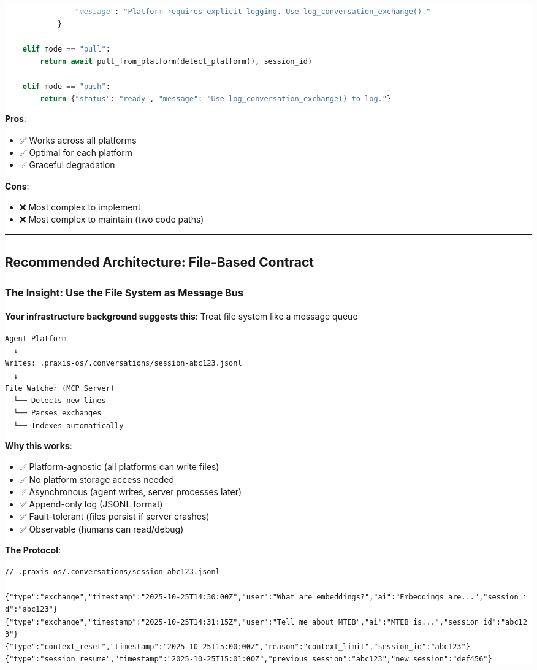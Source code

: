 ```python
                "message": "Platform requires explicit logging. Use log_conversation_exchange()."
            }

    elif mode == "pull":
        return await pull_from_platform(detect_platform(), session_id)

    elif mode == "push":
        return {"status": "ready", "message": "Use log_conversation_exchange() to log."}
```

**Pros**:
- ✅ Works across all platforms
- ✅ Optimal for each platform
- ✅ Graceful degradation

**Cons**:
- ❌ Most complex to implement
- ❌ Most complex to maintain (two code paths)

---

## Recommended Architecture: File-Based Contract

### The Insight: Use the File System as Message Bus

**Your infrastructure background suggests this**: Treat file system like a message queue

```
Agent Platform
  ↓
Writes: .praxis-os/.conversations/session-abc123.jsonl
  ↓
File Watcher (MCP Server)
  └── Detects new lines
  └── Parses exchanges
  └── Indexes automatically
```

**Why this works**:
- ✅ Platform-agnostic (all platforms can write files)
- ✅ No platform storage access needed
- ✅ Asynchronous (agent writes, server processes later)
- ✅ Append-only log (JSONL format)
- ✅ Fault-tolerant (files persist if server crashes)
- ✅ Observable (humans can read/debug)

**The Protocol**:

```jsonl
// .praxis-os/.conversations/session-abc123.jsonl

{"type":"exchange","timestamp":"2025-10-25T14:30:00Z","user":"What are embeddings?","ai":"Embeddings are...","session_id":"abc123"}
{"type":"exchange","timestamp":"2025-10-25T14:31:15Z","user":"Tell me about MTEB","ai":"MTEB is...","session_id":"abc123"}
{"type":"context_reset","timestamp":"2025-10-25T15:00:00Z","reason":"context_limit","session_id":"abc123"}
{"type":"session_resume","timestamp":"2025-10-25T15:01:00Z","previous_session":"abc123","new_session":"def456"}
```

